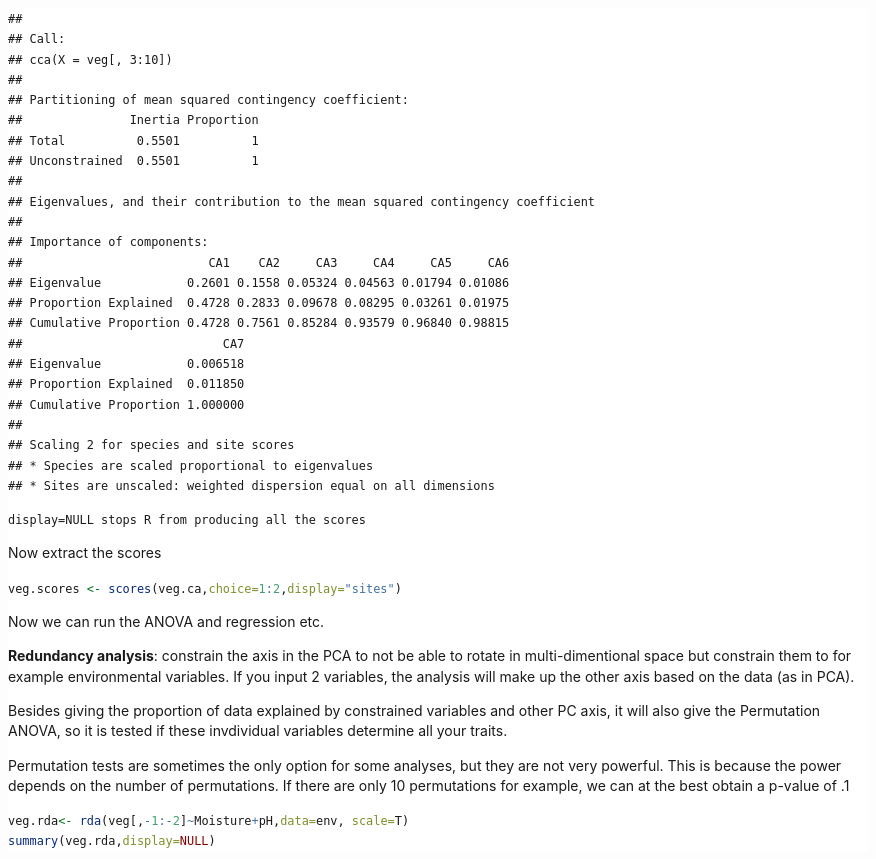 ```
## 
## Call:
## cca(X = veg[, 3:10]) 
## 
## Partitioning of mean squared contingency coefficient:
##               Inertia Proportion
## Total          0.5501          1
## Unconstrained  0.5501          1
## 
## Eigenvalues, and their contribution to the mean squared contingency coefficient 
## 
## Importance of components:
##                          CA1    CA2     CA3     CA4     CA5     CA6
## Eigenvalue            0.2601 0.1558 0.05324 0.04563 0.01794 0.01086
## Proportion Explained  0.4728 0.2833 0.09678 0.08295 0.03261 0.01975
## Cumulative Proportion 0.4728 0.7561 0.85284 0.93579 0.96840 0.98815
##                            CA7
## Eigenvalue            0.006518
## Proportion Explained  0.011850
## Cumulative Proportion 1.000000
## 
## Scaling 2 for species and site scores
## * Species are scaled proportional to eigenvalues
## * Sites are unscaled: weighted dispersion equal on all dimensions
```

```
display=NULL stops R from producing all the scores
```

Now extract the scores

```r
veg.scores <- scores(veg.ca,choice=1:2,display="sites")
```
Now we can run the ANOVA and regression etc.


**Redundancy analysis**: constrain the axis in the PCA to not be able to rotate in multi-dimentional space but constrain them to for example environmental variables. If you input 2 variables, the analysis will make up the other axis based on the data (as in PCA).

Besides giving the proportion of data explained by constrained variables and other PC axis, it will also give the Permutation ANOVA, so it is tested if these invdividual variables determine all your traits.

Permutation tests are sometimes the only option for some analyses, but they are not very powerful. This is because the power depends on the number of permutations. If there are only 10 permutations for example, we can at the best obtain a p-value of .1


```r
veg.rda<- rda(veg[,-1:-2]~Moisture+pH,data=env, scale=T)
summary(veg.rda,display=NULL)
```
